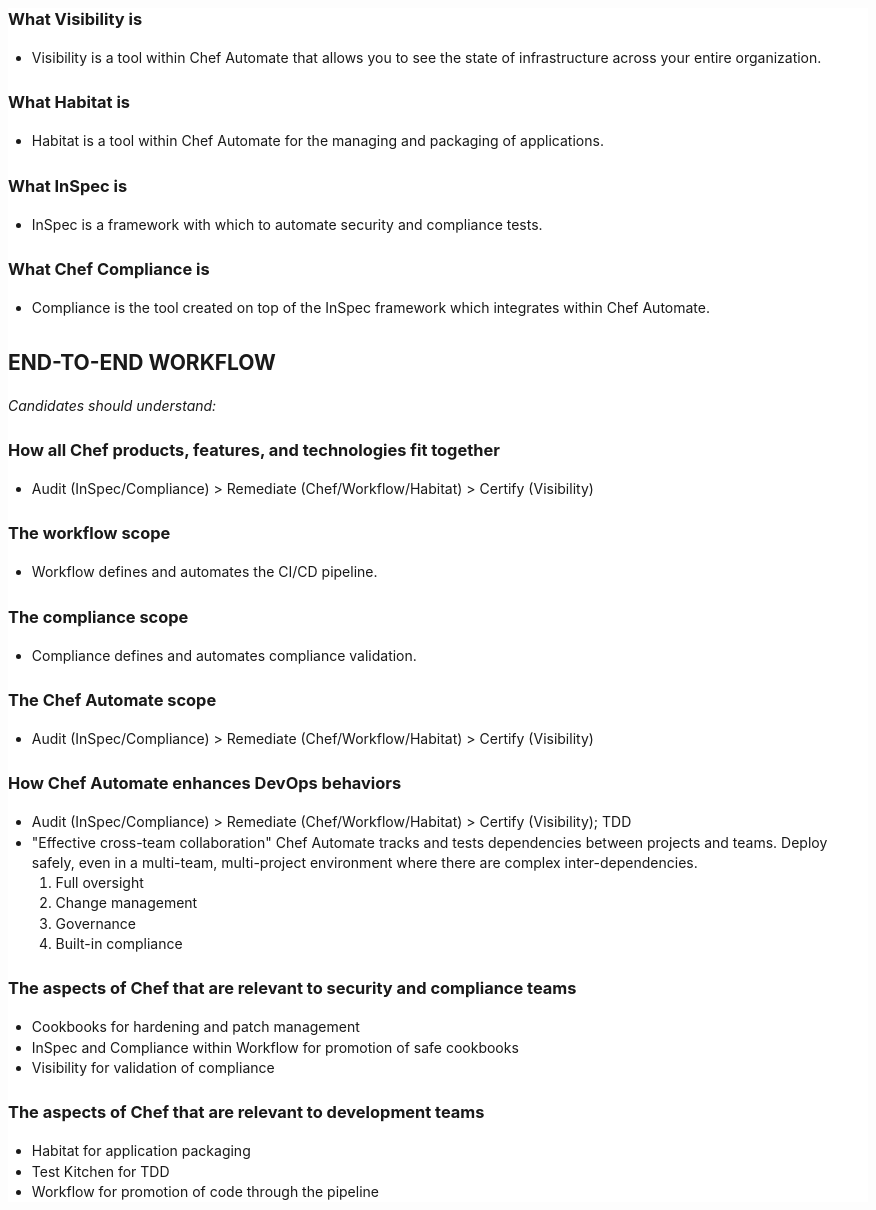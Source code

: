 ### What Visibility is
- Visibility is a tool within Chef Automate that allows you to see the state of infrastructure across your entire organization. 
 
### What Habitat is
- Habitat is a tool within Chef Automate for the managing and packaging of applications.
 
### What InSpec is
- InSpec is a framework with which to automate security and compliance tests. 
 
### What Chef Compliance is
- Compliance is the tool created on top of the InSpec framework which integrates within Chef Automate.
 

## END-TO-END WORKFLOW
*Candidates	should	understand:*

### How all Chef products, features, and technologies fit together
- Audit (InSpec/Compliance) > Remediate (Chef/Workflow/Habitat) > Certify (Visibility)
 
### The workflow scope
- Workflow defines and automates the CI/CD pipeline.
 
### The compliance scope
- Compliance defines and automates compliance validation. 
 
### The Chef Automate scope
- Audit (InSpec/Compliance) > Remediate (Chef/Workflow/Habitat) > Certify (Visibility)

### How Chef Automate enhances DevOps behaviors
- Audit (InSpec/Compliance) > Remediate (Chef/Workflow/Habitat) > Certify (Visibility); TDD
- "Effective cross-team collaboration" Chef Automate tracks and tests dependencies between projects and teams. Deploy safely, even in a multi-team, multi-project environment where there are complex inter-dependencies.
  1) Full oversight
  2) Change management
  3) Governance
  4) Built-in compliance  
 
### The aspects of Chef that are relevant to security and compliance teams
- Cookbooks for hardening and patch management
- InSpec and Compliance within Workflow for promotion of safe cookbooks
- Visibility for validation of compliance
 
### The aspects of Chef that are relevant to development teams
- Habitat for application packaging
- Test Kitchen for TDD
- Workflow for promotion of code through the pipeline
 